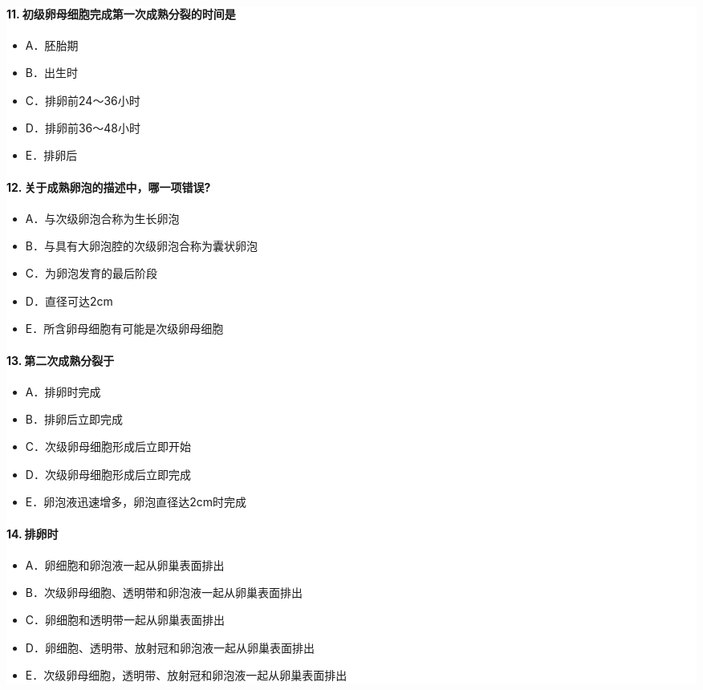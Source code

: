 





#### 11. 初级卵母细胞完成第一次成熟分裂的时间是

* A．胚胎期

* B．出生时

* C．排卵前24～36小时

* D．排卵前36～48小时

* E．排卵后







#### 12. 关于成熟卵泡的描述中，哪一项错误?

* A．与次级卵泡合称为生长卵泡

* B．与具有大卵泡腔的次级卵泡合称为囊状卵泡

* C．为卵泡发育的最后阶段

* D．直径可达2cm

* E．所含卵母细胞有可能是次级卵母细胞







#### 13. 第二次成熟分裂于

* A．排卵时完成

* B．排卵后立即完成

* C．次级卵母细胞形成后立即开始

* D．次级卵母细胞形成后立即完成

* E．卵泡液迅速增多，卵泡直径达2cm时完成







#### 14. 排卵时

* A．卵细胞和卵泡液一起从卵巢表面排出

* B．次级卵母细胞、透明带和卵泡液一起从卵巢表面排出

* C．卵细胞和透明带一起从卵巢表面排出

* D．卵细胞、透明带、放射冠和卵泡液一起从卵巢表面排出

* E．次级卵母细胞，透明带、放射冠和卵泡液一起从卵巢表面排出
